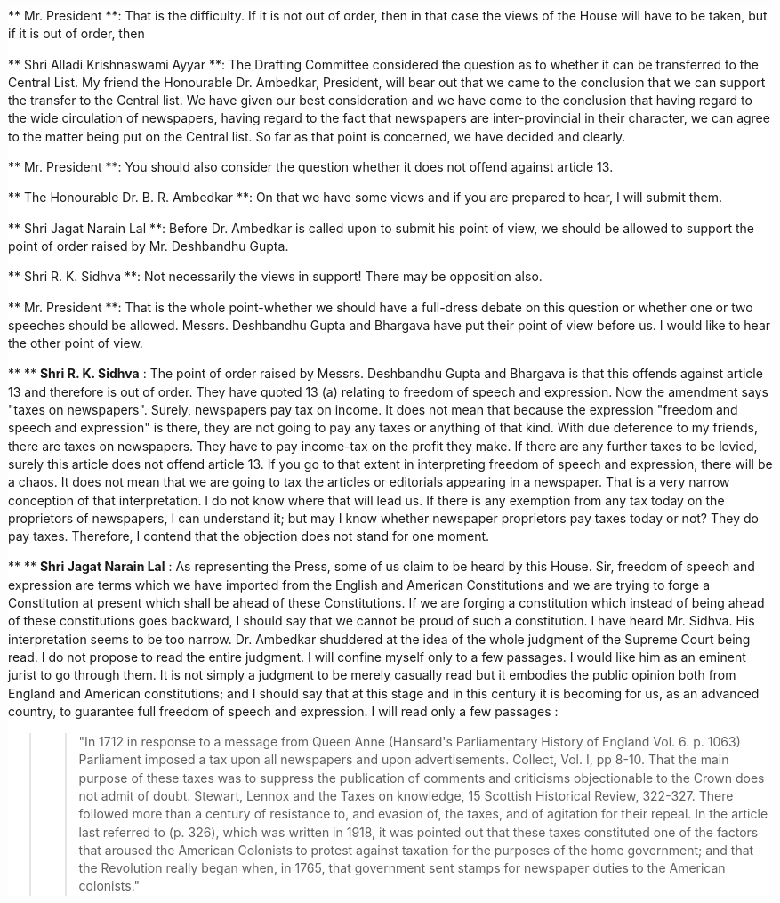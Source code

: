 **     Mr. President **: That is the difficulty. If it is not out of order, then in that case the views of the House will have to be taken, but if it is out of order, then

**     Shri Alladi Krishnaswami Ayyar **: The Drafting Committee considered the question as to whether it can be transferred to the Central List. My friend the Honourable Dr. Ambedkar, President, will bear out that we came to the conclusion that we can support the transfer to the Central list. We have given our best consideration and we have come to the conclusion that having regard to the wide circulation of newspapers, having regard to the fact that newspapers are inter-provincial in their character, we can agree to the matter being put on the Central list. So far as that point is concerned, we have decided and clearly.

**     Mr. President **: You should also consider the question whether it does not offend against article 13.

**     The Honourable Dr. B. R. Ambedkar **: On that we have some views and if you are prepared to hear, I will submit them.

**     Shri Jagat Narain Lal **: Before Dr. Ambedkar is called upon to submit his point of view, we should be allowed to support the point of order raised by Mr. Deshbandhu Gupta.

**     Shri R. K. Sidhva **: Not necessarily the views in support! There may be opposition also.

**     Mr. President **: That is the whole point-whether we should have a full-dress debate on this question or whether one or two speeches should be allowed. Messrs. Deshbandhu Gupta and Bhargava have put their point of view before us. I would like to hear the other point of view.

**    ** **Shri R. K. Sidhva** : The point of order raised by Messrs. Deshbandhu Gupta and Bhargava is that this offends against article 13 and therefore is out of order. They have quoted 13 (a) relating to freedom of speech and expression. Now the amendment says "taxes on newspapers". Surely, newspapers pay tax on income. It does not mean that because the expression "freedom and speech and expression" is there, they are not going to pay any taxes or anything of that kind. With due deference to my friends, there are taxes on newspapers. They have to pay income-tax on the profit they make. If there are any further taxes to be levied, surely this article does not offend article 13. If you go to that extent in interpreting freedom of speech and expression, there will be a chaos. It does not mean that we are going to tax the articles or editorials appearing in a newspaper. That is a very narrow conception of that interpretation. I do not know where that will lead us. If there is any exemption from any tax today on the proprietors of newspapers, I can understand it; but may I know whether newspaper proprietors pay taxes today or not? They do pay taxes. Therefore, I contend that the objection does not stand for one moment.

**    ** **Shri Jagat Narain Lal** : As representing the Press, some of us claim to be heard by this House. Sir, freedom of speech and expression are terms which we have imported from the English and American Constitutions and we are trying to forge a Constitution at present which shall be ahead of these Constitutions. If we are forging a constitution which instead of being ahead of these constitutions goes backward, I should say that we cannot be proud of such a constitution. I have heard Mr. Sidhva. His interpretation seems to be too narrow. Dr. Ambedkar shuddered at the idea of the whole judgment of the Supreme Court being read. I do not propose to read the entire judgment. I will confine myself only to a few passages. I would like him as an eminent jurist to go through them. It is not simply a judgment to be merely casually read but it embodies the public opinion both from England and American constitutions; and I should say that at this stage and in this century it is becoming for us, as an advanced country, to guarantee full freedom of speech and expression. I will read only a few passages :

> > "In 1712 in response to a message from Queen Anne (Hansard's Parliamentary
History of England Vol. 6. p. 1063) Parliament imposed a tax upon all
newspapers and upon advertisements. Collect, Vol. I, pp 8-10. That the main
purpose of these taxes was to suppress the publication of comments and
criticisms objectionable to the Crown does not admit of doubt. Stewart, Lennox
and the Taxes on knowledge, 15 Scottish Historical Review, 322-327. There
followed more than a century of resistance to, and evasion of, the taxes, and
of agitation for their repeal. In the article last referred to (p. 326), which
was written in 1918, it was pointed out that these taxes constituted one of
the factors that aroused the American Colonists to protest against taxation
for the purposes of the home government; and that the Revolution really began
when, in 1765, that government sent stamps for newspaper duties to the
American colonists."
